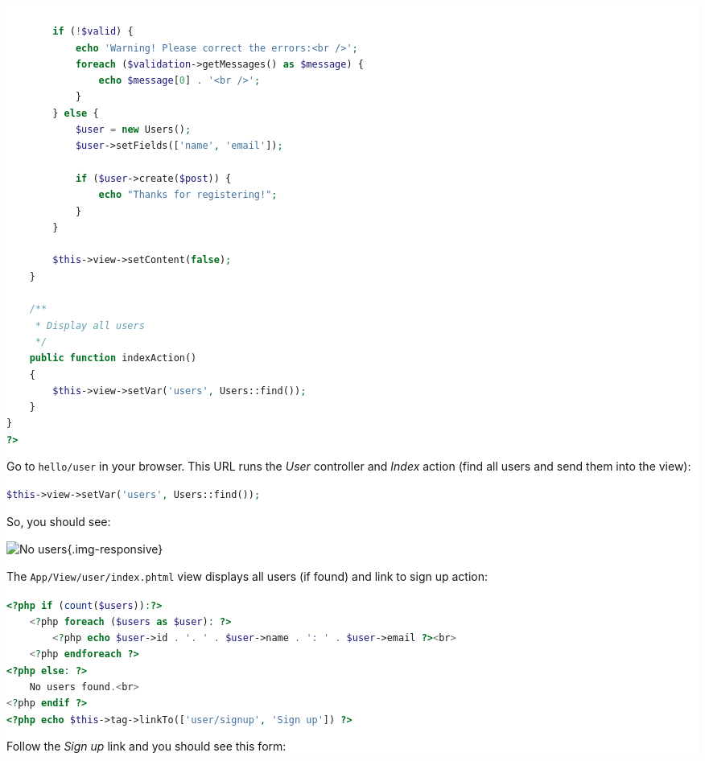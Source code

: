 ```php

        if (!$valid) {
            echo 'Warning! Please correct the errors:<br />';
            foreach ($validation->getMessages() as $message) {
                echo $message[0] . '<br />';
            }
        } else {
            $user = new Users();
            $user->setFields(['name', 'email']);

            if ($user->create($post)) {
                echo "Thanks for registering!";
            }
        }

        $this->view->setContent(false);
    }

    /**
     * Display all users
     */
    public function indexAction()
    {
        $this->view->setVar('users', Users::find());
    }
}
?>
```

Go to `hello/user` in your browser. This URL runs the _User_ controller and _Index_ action (find all users and send them into the view):
```php
$this->view->setVar('users', Users::find());
```

So, you should see:

![No users](/img/doc/hello2.jpg){.img-responsive}

The `App/View/user/index.phtml` view displays all users (if found) and link to sign up action:
```php
<?php if (count($users)):?>
    <?php foreach ($users as $user): ?>
        <?php echo $user->id . '. ' . $user->name . ': ' . $user->email ?><br>
    <?php endforeach ?>
<?php else: ?>
    No users found.<br>
<?php endif ?>
<?php echo $this->tag->linkTo(['user/signup', 'Sign up']) ?>
```

Follow the _Sign up_ link and you should see this form:
